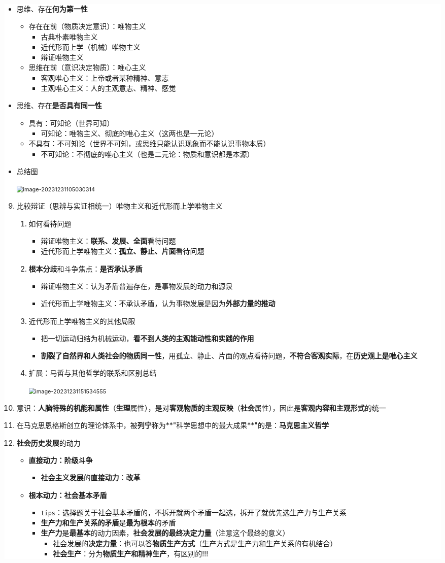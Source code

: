    - 思维、存在**何为第一性**

     - 存在在前（物质决定意识）：唯物主义
       - 古典朴素唯物主义
       - 近代形而上学（机械）唯物主义
       - 辩证唯物主义
     - 思维在前（意识决定物质）：唯心主义
       - 客观唯心主义：上帝或者某种精神、意志
       - 主观唯心主义：人的主观意志、精神、感觉

   - 思维、存在**是否具有同一性**

     - 具有：可知论（世界可知）
       - 可知论：唯物主义、彻底的唯心主义（这两也是一元论）
     - 不具有：不可知论（世界不可知，或思维只能认识现象而不能认识事物本质）
       - 不可知论：不彻底的唯心主义（也是二元论：物质和意识都是本源）

   - 总结图

     <img src="https://img-blog.csdnimg.cn/direct/e48e97e109ca45d89dcc96ce8cbdff34.png" alt="image-20231231105030314" style="zoom:78%;" />

9. 比较辩证（思辨与实证相统一）唯物主义和近代形而上学唯物主义

   1. 如何看待问题

      - 辩证唯物主义：**联系、发展、全面**看待问题
      - 近代形而上学唯物主义：**孤立、静止、片面**看待问题

   2. **根本分歧**和斗争焦点：**是否承认矛盾**

      - 辩证唯物主义：认为矛盾普遍存在，是事物发展的动力和源泉

      - 近代形而上学唯物主义：不承认矛盾，认为事物发展是因为**外部力量的推动**

   3. 近代形而上学唯物主义的其他局限

      - 把一切运动归结为机械运动，**看不到人类的主观能动性和实践的作用**

      - **割裂了自然界和人类社会的物质同一性**，用孤立、静止、片面的观点看待问题，**不符合客观实际**，在**历史观上是唯心主义**

   4. 扩展：马哲与其他哲学的联系和区别总结

      <img src="https://img-blog.csdnimg.cn/direct/7e6e2906a3434f61a62d7c3851c0f18a.png" alt="image-20231231151534555" style="zoom:78%;" />

10. 意识：**人脑特殊的机能和属性**（**生理**属性），是对**客观物质的主观反映**（**社会**属性），因此是**客观内容和主观形式**的统一

11. 在马克思恩格斯创立的理论体系中，被**列宁**称为**"科学思想中的最大成果**"的是：**马克思主义哲学**

12. **社会历史发展**的动力

      - **直接动力：阶级斗争**
        - **社会主义发展**的**直接动力**：**改革**

      - **根本动力：社会基本矛盾**
        - `tips`：选择题关于社会基本矛盾的，不拆开就两个矛盾一起选，拆开了就优先选生产力与生产关系
        - **生产力和生产关系的矛盾**是**最为根本**的矛盾
        - **生产力**是**最基本**的动力因素，**社会发展的最终决定力量**（注意这个最终的意义）
          - 社会发展的**决定力量**：也可以答**物质生产方式**（生产方式是生产力和生产关系的有机结合）
          - **社会生产**：分为**物质生产和精神生产**，有区别的!!!
